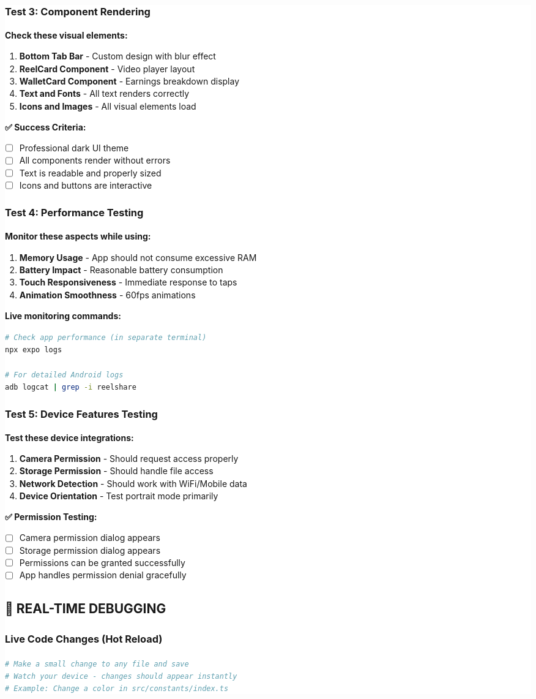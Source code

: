 ### Test 3: Component Rendering
**Check these visual elements:**
1. **Bottom Tab Bar** - Custom design with blur effect
2. **ReelCard Component** - Video player layout
3. **WalletCard Component** - Earnings breakdown display
4. **Text and Fonts** - All text renders correctly
5. **Icons and Images** - All visual elements load

**✅ Success Criteria:**
- [ ] Professional dark UI theme
- [ ] All components render without errors
- [ ] Text is readable and properly sized
- [ ] Icons and buttons are interactive

### Test 4: Performance Testing
**Monitor these aspects while using:**
1. **Memory Usage** - App should not consume excessive RAM
2. **Battery Impact** - Reasonable battery consumption
3. **Touch Responsiveness** - Immediate response to taps
4. **Animation Smoothness** - 60fps animations

**Live monitoring commands:**
```bash
# Check app performance (in separate terminal)
npx expo logs

# For detailed Android logs
adb logcat | grep -i reelshare
```

### Test 5: Device Features Testing
**Test these device integrations:**
1. **Camera Permission** - Should request access properly
2. **Storage Permission** - Should handle file access
3. **Network Detection** - Should work with WiFi/Mobile data
4. **Device Orientation** - Test portrait mode primarily

**✅ Permission Testing:**
- [ ] Camera permission dialog appears
- [ ] Storage permission dialog appears
- [ ] Permissions can be granted successfully
- [ ] App handles permission denial gracefully

## 🔧 REAL-TIME DEBUGGING

### Live Code Changes (Hot Reload)
```bash
# Make a small change to any file and save
# Watch your device - changes should appear instantly
# Example: Change a color in src/constants/index.ts
```
